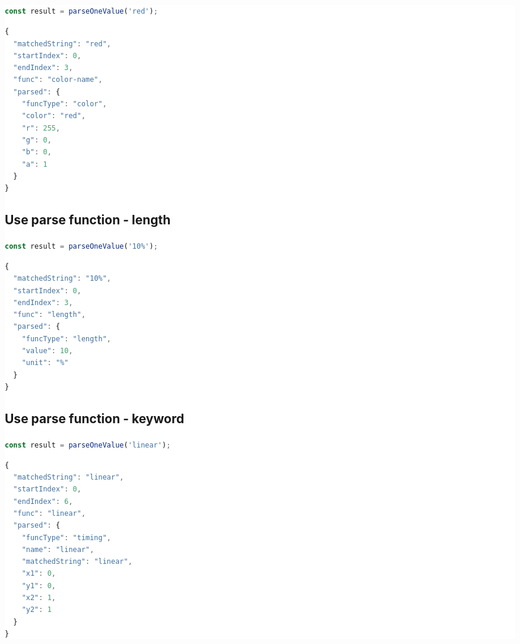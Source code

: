 ```js
const result = parseOneValue('red');
```

```js
{
  "matchedString": "red",
  "startIndex": 0,
  "endIndex": 3,
  "func": "color-name",
  "parsed": {
    "funcType": "color",
    "color": "red",
    "r": 255,
    "g": 0,
    "b": 0,
    "a": 1
  }
}
```

## Use parse function - length

```js
const result = parseOneValue('10%');
```

```js
{
  "matchedString": "10%",
  "startIndex": 0,
  "endIndex": 3,
  "func": "length",
  "parsed": {
    "funcType": "length",
    "value": 10,
    "unit": "%"
  }
}
```

## Use parse function - keyword 

```js
const result = parseOneValue('linear');
```

```js
{
  "matchedString": "linear",
  "startIndex": 0,
  "endIndex": 6,
  "func": "linear",
  "parsed": {
    "funcType": "timing",
    "name": "linear",
    "matchedString": "linear",
    "x1": 0,
    "y1": 0,
    "x2": 1,
    "y2": 1
  }
}
```
